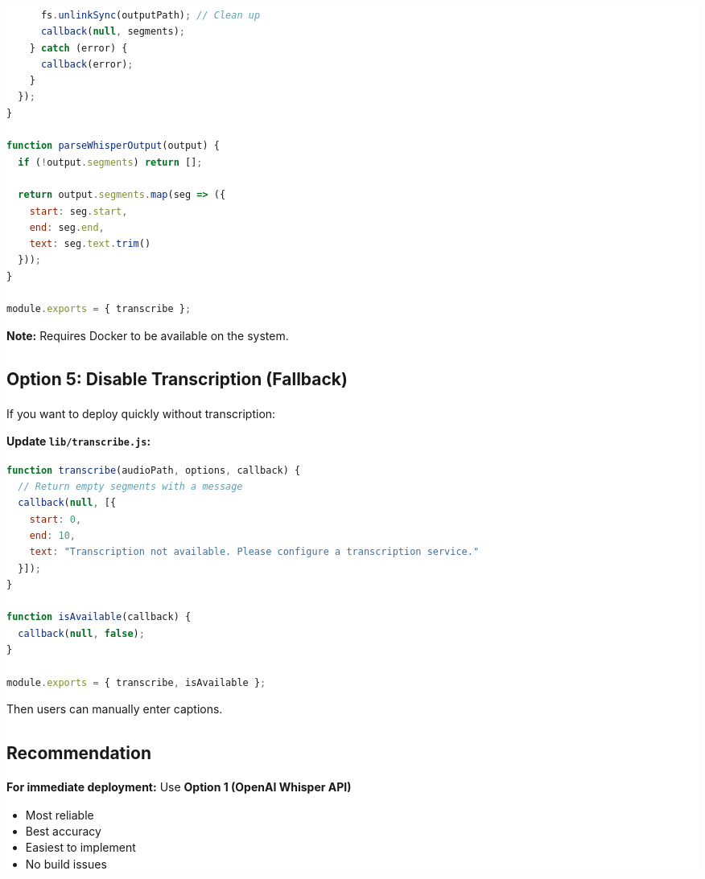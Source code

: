 ```javascript
      fs.unlinkSync(outputPath); // Clean up
      callback(null, segments);
    } catch (error) {
      callback(error);
    }
  });
}

function parseWhisperOutput(output) {
  if (!output.segments) return [];
  
  return output.segments.map(seg => ({
    start: seg.start,
    end: seg.end,
    text: seg.text.trim()
  }));
}

module.exports = { transcribe };
```

**Note:** Requires Docker to be available on the system.

## Option 5: Disable Transcription (Fallback)

If you want to deploy quickly without transcription:

**Update `lib/transcribe.js`:**

```javascript
function transcribe(audioPath, options, callback) {
  // Return empty segments with a message
  callback(null, [{
    start: 0,
    end: 10,
    text: "Transcription not available. Please configure a transcription service."
  }]);
}

function isAvailable(callback) {
  callback(null, false);
}

module.exports = { transcribe, isAvailable };
```

Then users can manually enter captions.

## Recommendation

**For immediate deployment:** Use **Option 1 (OpenAI Whisper API)**
- Most reliable
- Best accuracy
- Easiest to implement
- No build issues

